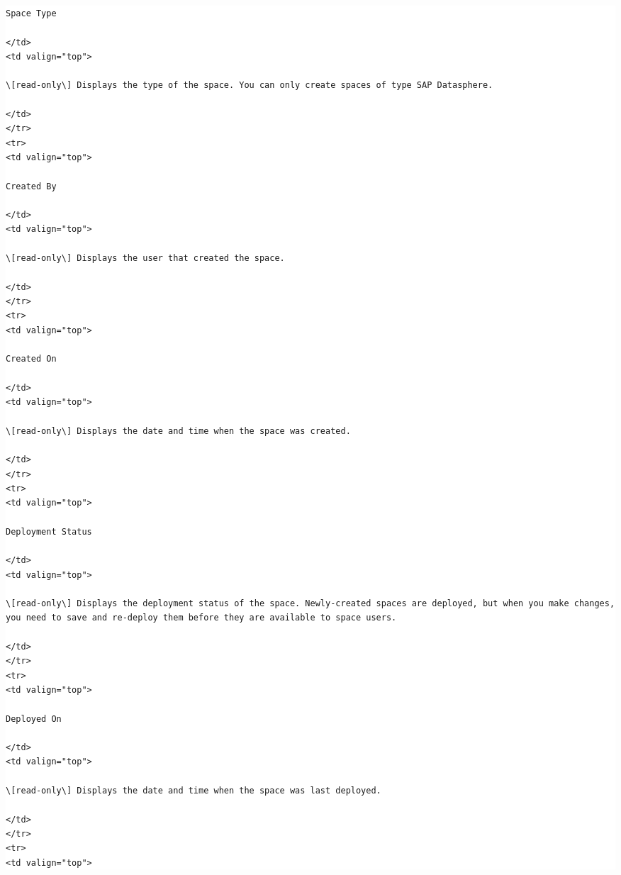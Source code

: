     Space Type
    
    </td>
    <td valign="top">
    
    \[read-only\] Displays the type of the space. You can only create spaces of type SAP Datasphere.
    
    </td>
    </tr>
    <tr>
    <td valign="top">
    
    Created By
    
    </td>
    <td valign="top">
    
    \[read-only\] Displays the user that created the space.
    
    </td>
    </tr>
    <tr>
    <td valign="top">
    
    Created On
    
    </td>
    <td valign="top">
    
    \[read-only\] Displays the date and time when the space was created.
    
    </td>
    </tr>
    <tr>
    <td valign="top">
    
    Deployment Status
    
    </td>
    <td valign="top">
    
    \[read-only\] Displays the deployment status of the space. Newly-created spaces are deployed, but when you make changes, you need to save and re-deploy them before they are available to space users.
    
    </td>
    </tr>
    <tr>
    <td valign="top">
    
    Deployed On
    
    </td>
    <td valign="top">
    
    \[read-only\] Displays the date and time when the space was last deployed.
    
    </td>
    </tr>
    <tr>
    <td valign="top">
    